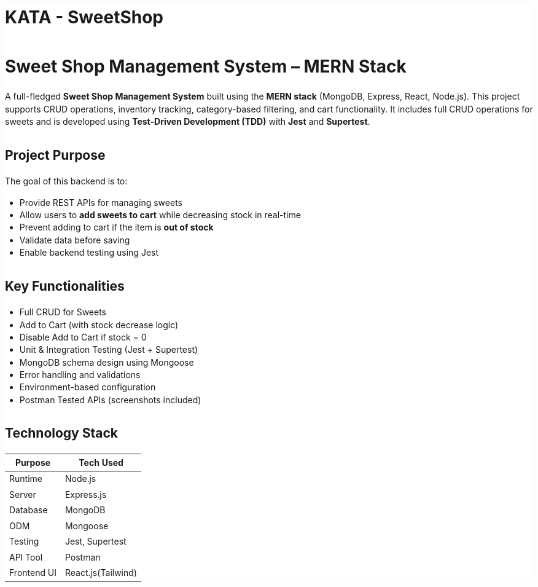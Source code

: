# KATA - SweetShop
# Sweet Shop Management System – MERN Stack

A full-fledged **Sweet Shop Management System** built using the **MERN stack** (MongoDB, Express, React, Node.js). This project supports CRUD operations, inventory tracking, category-based filtering, and cart functionality. It includes full CRUD operations for sweets and is developed using **Test-Driven Development (TDD)** with **Jest** and **Supertest**.


## Project Purpose

The goal of this backend is to:
- Provide REST APIs for managing sweets
- Allow users to **add sweets to cart** while decreasing stock in real-time
- Prevent adding to cart if the item is **out of stock**
- Validate data before saving
- Enable backend testing using Jest



## Key Functionalities

- Full CRUD for Sweets
- Add to Cart (with stock decrease logic)
- Disable Add to Cart if stock = 0
- Unit & Integration Testing (Jest + Supertest)
- MongoDB schema design using Mongoose
- Error handling and validations
- Environment-based configuration
- Postman Tested APIs (screenshots included)  



## Technology Stack

| Purpose       | Tech Used        |
|---------------|------------------|
| Runtime       | Node.js          |
| Server        | Express.js       |
| Database      | MongoDB          |
| ODM           | Mongoose         |
| Testing       | Jest, Supertest  |
| API Tool      | Postman          |
| Frontend UI   |React.js(Tailwind)|


